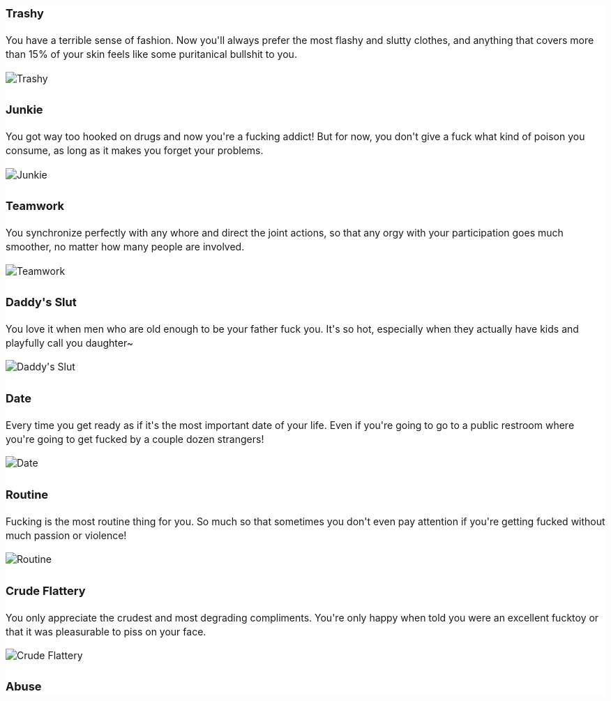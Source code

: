 ### Trashy

You have a terrible sense of fashion. Now you'll always prefer the most flashy and slutty clothes, and anything that covers more than 15% of your skin feels like some puritanical bullshit to you.

![Trashy](images/R30C28.avif)

### Junkie

You got way too hooked on drugs and now you're a fucking addict! But for now, you don't give a fuck what kind of poison you consume, as long as it makes you forget your problems.

![Junkie](images/R30C29.avif)

### Teamwork

You synchronize perfectly with any whore and direct the joint actions, so that any orgy with your participation goes much smoother, no matter how many people are involved.

![Teamwork](images/R30C30.avif)

### Daddy's Slut

You love it when men who are old enough to be your father fuck you. It's so hot, especially when they actually have kids and playfully call you daughter~

![Daddy's Slut](images/R30C31.avif)

### Date

Every time you get ready as if it's the most important date of your life. Even if you're going to go to a public restroom where you're going to get fucked by a couple dozen strangers!

![Date](images/R30C32.avif)

### Routine

Fucking is the most routine thing for you. So much so that sometimes you don't even pay attention if you're getting fucked without much passion or violence!

![Routine](images/R30C33.avif)

### Crude Flattery

You only appreciate the crudest and most degrading compliments. You're only happy when told you were an excellent fucktoy or that it was pleasurable to piss on your face.

![Crude Flattery](images/R30C34.avif)

### Abuse
